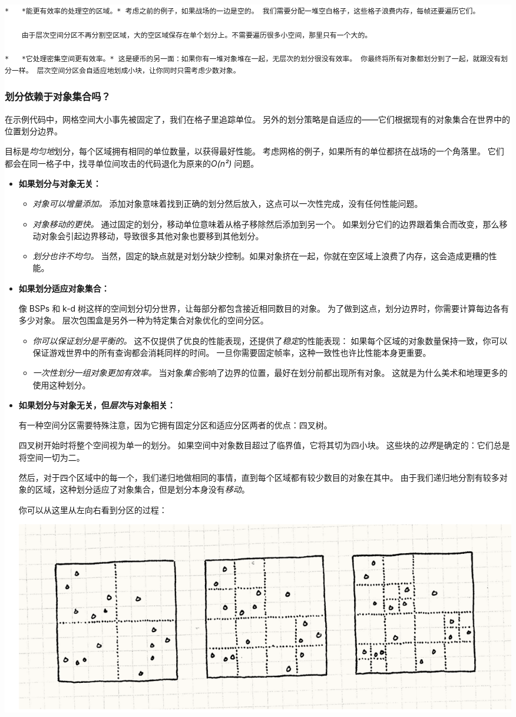     *   *能更有效率的处理空的区域。* 考虑之前的例子，如果战场的一边是空的。 我们需要分配一堆空白格子，这些格子浪费内存，每帧还要遍历它们。

        由于层次空间分区不再分割空区域，大的空区域保存在单个划分上。不需要遍历很多小空间，那里只有一个大的。

    *   *它处理密集空间更有效率。* 这是硬币的另一面：如果你有一堆对象堆在一起，无层次的划分很没有效率。 你最终将所有对象都划分到了一起，就跟没有划分一样。 层次空间分区会自适应地划成小块，让你同时只需考虑少数对象。

### 划分依赖于对象集合吗？

在示例代码中，网格空间大小事先被固定了，我们在格子里追踪单位。 另外的划分策略是自适应的——它们根据现有的对象集合在世界中的位置划分边界。

目标是*均匀地*划分，每个区域拥有相同的单位数量，以获得最好性能。 考虑网格的例子，如果所有的单位都挤在战场的一个角落里。 它们都会在同一格子中，找寻单位间攻击的代码退化为原来的*O(n²)* 问题。

*   **如果划分与对象无关：**

    *   *对象可以增量添加。* 添加对象意味着找到正确的划分然后放入，这点可以一次性完成，没有任何性能问题。
    *   *对象移动的更快。* 通过固定的划分，移动单位意味着从格子移除然后添加到另一个。 如果划分它们的边界跟着集合而改变，那么移动对象会引起边界移动，导致很多其他对象也要移到其他划分。

    *   *划分也许不均匀。* 当然，固定的缺点就是对划分缺少控制。如果对象挤在一起，你就在空区域上浪费了内存，这会造成更糟的性能。

*   **如果划分适应对象集合：**

    像 BSPs 和 k-d 树这样的空间划分切分世界，让每部分都包含接近相同数目的对象。 为了做到这点，划分边界时，你需要计算每边各有多少对象。 层次包围盒是另外一种为特定集合对象优化的空间分区。

    *   *你可以保证划分是平衡的。* 这不仅提供了优良的性能表现，还提供了*稳定*的性能表现： 如果每个区域的对象数量保持一致，你可以保证游戏世界中的所有查询都会消耗同样的时间。 一旦你需要固定帧率，这种一致性也许比性能本身更重要。

    *   *一次性划分一组对象更加有效率。* 当对象*集合*影响了边界的位置，最好在划分前都出现所有对象。 这就是为什么美术和地理更多的使用这种划分。

*   **如果划分与对象无关，但*层次*与对象相关：**

    有一种空间分区需要特殊注意，因为它拥有固定分区和适应分区两者的优点：四叉树。

    四叉树开始时将整个空间视为单一的划分。 如果空间中对象数目超过了临界值，它将其切为四小块。 这些块的*边界*是确定的：它们总是将空间一切为二。

    然后，对于四个区域中的每一个，我们递归地做相同的事情，直到每个区域都有较少数目的对象在其中。 由于我们递归地分割有较多对象的区域，这种划分适应了对象集合，但是划分本身没有*移动*。

    你可以从这里从左向右看到分区的过程：

    ![一个四叉树](img/d9724244a41a0e87d1f22ad40f079ca8.jpg)
